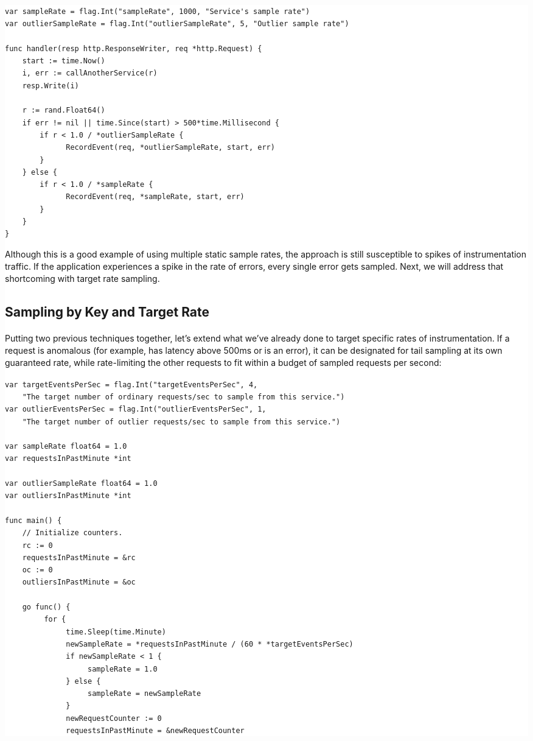 ```
var sampleRate = flag.Int("sampleRate", 1000, "Service's sample rate")
var outlierSampleRate = flag.Int("outlierSampleRate", 5, "Outlier sample rate")

func handler(resp http.ResponseWriter, req *http.Request) {
    start := time.Now()
    i, err := callAnotherService(r)
    resp.Write(i)

    r := rand.Float64()
    if err != nil || time.Since(start) > 500*time.Millisecond {
        if r < 1.0 / *outlierSampleRate {
              RecordEvent(req, *outlierSampleRate, start, err)
        }
    } else {
        if r < 1.0 / *sampleRate {
              RecordEvent(req, *sampleRate, start, err)
        }
    }
}
```

Although this is a good example of using multiple static sample rates, the approach is still susceptible to spikes of instrumentation traffic. If the application experiences a spike in the rate of errors, every single error gets sampled. Next, we will address that shortcoming with target rate sampling.

## Sampling by Key and Target Rate

Putting two previous techniques together, let’s extend what we’ve already done to target specific rates of instrumentation. If a request is anomalous (for example, has latency above 500ms or is an error), it can be designated for tail sampling at its own guaranteed rate, while rate-limiting the other requests to fit within a budget of sampled requests per second:

```
var targetEventsPerSec = flag.Int("targetEventsPerSec", 4,
    "The target number of ordinary requests/sec to sample from this service.")
var outlierEventsPerSec = flag.Int("outlierEventsPerSec", 1,
    "The target number of outlier requests/sec to sample from this service.")

var sampleRate float64 = 1.0
var requestsInPastMinute *int

var outlierSampleRate float64 = 1.0
var outliersInPastMinute *int

func main() {
    // Initialize counters.
    rc := 0
    requestsInPastMinute = &rc
    oc := 0
    outliersInPastMinute = &oc

    go func() {
         for {
              time.Sleep(time.Minute)
              newSampleRate = *requestsInPastMinute / (60 * *targetEventsPerSec)
              if newSampleRate < 1 {
                   sampleRate = 1.0
              } else {
                   sampleRate = newSampleRate
              }
              newRequestCounter := 0
              requestsInPastMinute = &newRequestCounter

```